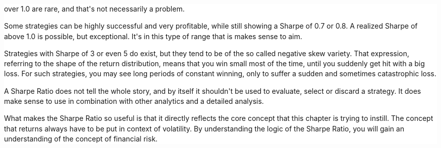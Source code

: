 over 1.0 are rare, and that's not necessarily a problem.

Some strategies can be highly successful and very profitable, while still showing a Sharpe of 0.7 or 0.8. A realized Sharpe of above 1.0 is possible, but exceptional. It's in this type of range that is makes sense to aim.

Strategies with Sharpe of 3 or even 5 do exist, but they tend to be of the so called negative skew variety. That expression, referring to the shape of the return distribution, means that you win small most of the time, until you suddenly get hit with a big loss. For such strategies, you may see long periods of constant winning, only to suffer a sudden and sometimes catastrophic loss.

A Sharpe Ratio does not tell the whole story, and by itself it shouldn't be used to evaluate, select or discard a strategy. It does make sense to use in combination with other analytics and a detailed analysis.

What makes the Sharpe Ratio so useful is that it directly reflects the core concept that this chapter is trying to instill. The concept that returns always have to be put in context of volatility. By understanding the logic of the Sharpe Ratio, you will gain an understanding of the concept of financial risk.